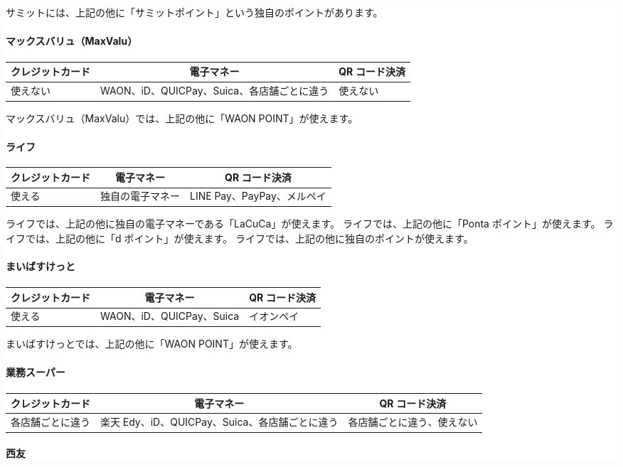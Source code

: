 </div>

サミットには、上記の他に「サミットポイント」という独自のポイントがあります。

#### マックスバリュ（MaxValu）

<div class="equivalent_table col3">

| クレジットカード | 電子マネー                                 | QR コード決済 |
| ---------------- | ------------------------------------------ | ------------- |
| 使えない         | WAON、iD、QUICPay、Suica、各店舗ごとに違う | 使えない      |

</div>

マックスバリュ（MaxValu）では、上記の他に「WAON POINT」が使えます。

#### ライフ

<div class="equivalent_table col3">

| クレジットカード | 電子マネー       | QR コード決済              |
| ---------------- | ---------------- | -------------------------- |
| 使える           | 独自の電子マネー | LINE Pay、PayPay、メルペイ |

</div>

ライフでは、上記の他に独自の電子マネーである「LaCuCa」が使えます。
ライフでは、上記の他に「Ponta ポイント」が使えます。
ライフでは、上記の他に「d ポイント」が使えます。
ライフでは、上記の他に独自のポイントが使えます。

#### まいばすけっと

<div class="equivalent_table col3">

| クレジットカード | 電子マネー               | QR コード決済 |
| ---------------- | ------------------------ | ------------- |
| 使える           | WAON、iD、QUICPay、Suica | イオンペイ    |

</div>

まいばすけっとでは、上記の他に「WAON POINT」が使えます。

#### 業務スーパー

<div class="equivalent_table col3">

| クレジットカード | 電子マネー                                     | QR コード決済              |
| ---------------- | ---------------------------------------------- | -------------------------- |
| 各店舗ごとに違う | 楽天 Edy、iD、QUICPay、Suica、各店舗ごとに違う | 各店舗ごとに違う、使えない |

</div>

#### 西友

<div class="equivalent_table col3">
